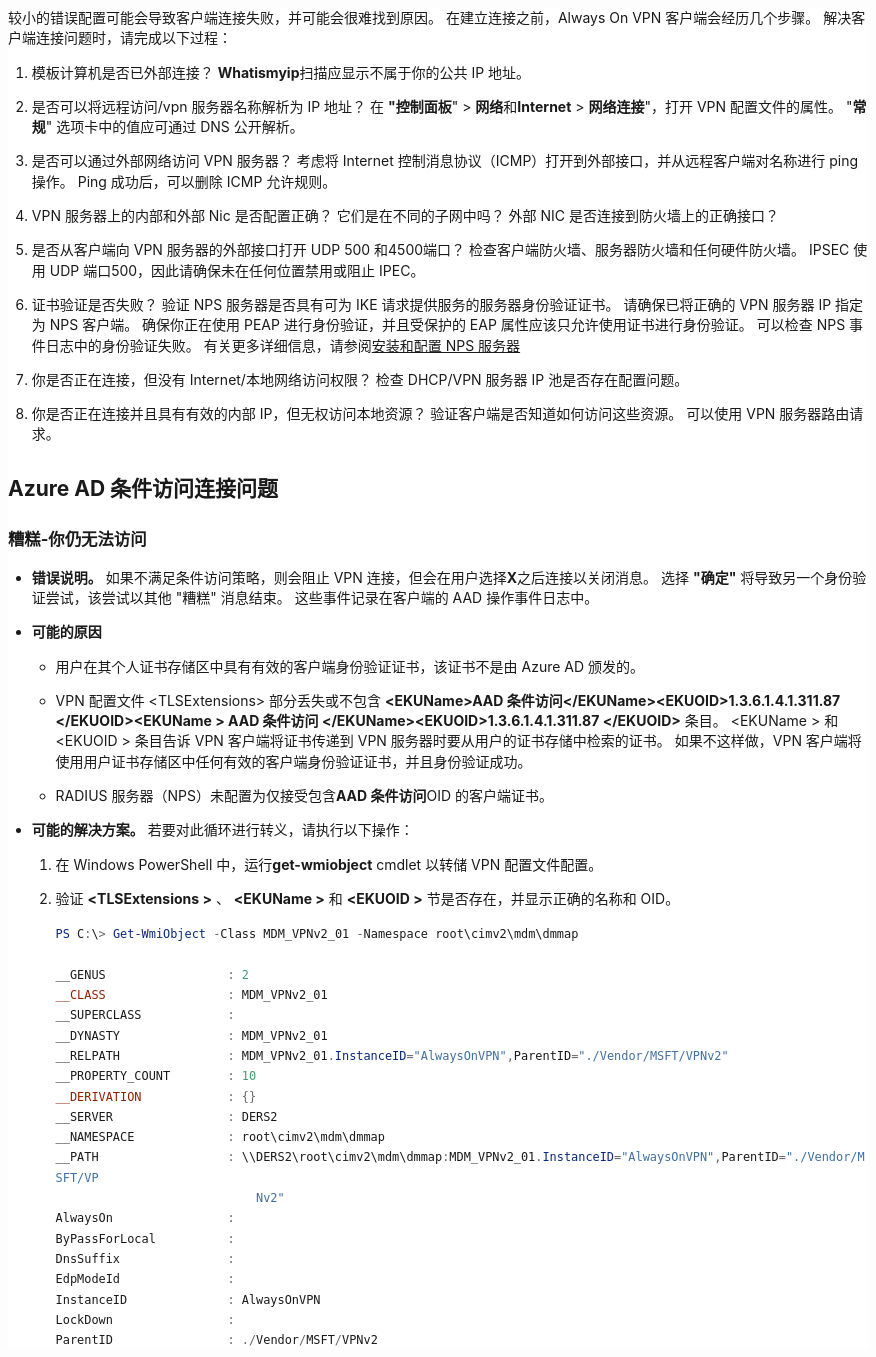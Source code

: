 较小的错误配置可能会导致客户端连接失败，并可能会很难找到原因。  在建立连接之前，Always On VPN 客户端会经历几个步骤。 解决客户端连接问题时，请完成以下过程：

1. 模板计算机是否已外部连接？ **Whatismyip**扫描应显示不属于你的公共 IP 地址。

2. 是否可以将远程访问/vpn 服务器名称解析为 IP 地址？ 在 **"控制面板**" > **网络**和**Internet** > **网络连接**"，打开 VPN 配置文件的属性。 "**常规**" 选项卡中的值应可通过 DNS 公开解析。

3. 是否可以通过外部网络访问 VPN 服务器？ 考虑将 Internet 控制消息协议（ICMP）打开到外部接口，并从远程客户端对名称进行 ping 操作。 Ping 成功后，可以删除 ICMP 允许规则。

4. VPN 服务器上的内部和外部 Nic 是否配置正确？ 它们是在不同的子网中吗？ 外部 NIC 是否连接到防火墙上的正确接口？

5. 是否从客户端向 VPN 服务器的外部接口打开 UDP 500 和4500端口？ 检查客户端防火墙、服务器防火墙和任何硬件防火墙。 IPSEC 使用 UDP 端口500，因此请确保未在任何位置禁用或阻止 IPEC。

6. 证书验证是否失败？ 验证 NPS 服务器是否具有可为 IKE 请求提供服务的服务器身份验证证书。 请确保已将正确的 VPN 服务器 IP 指定为 NPS 客户端。 确保你正在使用 PEAP 进行身份验证，并且受保护的 EAP 属性应该只允许使用证书进行身份验证。 可以检查 NPS 事件日志中的身份验证失败。 有关更多详细信息，请参阅[安装和配置 NPS 服务器](vpn-deploy-nps.md)

7. 你是否正在连接，但没有 Internet/本地网络访问权限？ 检查 DHCP/VPN 服务器 IP 池是否存在配置问题。

8. 你是否正在连接并且具有有效的内部 IP，但无权访问本地资源？  验证客户端是否知道如何访问这些资源。 可以使用 VPN 服务器路由请求。

## <a name="azure-ad-conditional-access-connection-issues"></a>Azure AD 条件访问连接问题

### <a name="oops---you-cant-get-to-this-yet"></a>糟糕-你仍无法访问

- **错误说明。** 如果不满足条件访问策略，则会阻止 VPN 连接，但会在用户选择**X**之后连接以关闭消息。  选择 **"确定"** 将导致另一个身份验证尝试，该尝试以其他 "糟糕" 消息结束。 这些事件记录在客户端的 AAD 操作事件日志中。

- **可能的原因**

  - 用户在其个人证书存储区中具有有效的客户端身份验证证书，该证书不是由 Azure AD 颁发的。

  - VPN 配置文件 \<TLSExtensions\> 部分丢失或不包含 **\<EKUName\>AAD 条件访问\</EKUName\>\<EKUOID\>1.3.6.1.4.1.311.87 </EKUOID\>\<EKUName > AAD 条件访问 </EKUName\>\<EKUOID\>1.3.6.1.4.1.311.87 </EKUOID\>** 条目。 \<EKUName > 和 \<EKUOID > 条目告诉 VPN 客户端将证书传递到 VPN 服务器时要从用户的证书存储中检索的证书。 如果不这样做，VPN 客户端将使用用户证书存储区中任何有效的客户端身份验证证书，并且身份验证成功。 

  - RADIUS 服务器（NPS）未配置为仅接受包含**AAD 条件访问**OID 的客户端证书。

- **可能的解决方案。** 若要对此循环进行转义，请执行以下操作：

  1. 在 Windows PowerShell 中，运行**get-wmiobject** cmdlet 以转储 VPN 配置文件配置。 
  2. 验证 **\<TLSExtensions >** 、 **\<EKUName >** 和 **\<EKUOID >** 节是否存在，并显示正确的名称和 OID。
      
      ```powershell
      PS C:\> Get-WmiObject -Class MDM_VPNv2_01 -Namespace root\cimv2\mdm\dmmap

      __GENUS                 : 2
      __CLASS                 : MDM_VPNv2_01
      __SUPERCLASS            :
      __DYNASTY               : MDM_VPNv2_01
      __RELPATH               : MDM_VPNv2_01.InstanceID="AlwaysOnVPN",ParentID="./Vendor/MSFT/VPNv2"
      __PROPERTY_COUNT        : 10
      __DERIVATION            : {}
      __SERVER                : DERS2
      __NAMESPACE             : root\cimv2\mdm\dmmap
      __PATH                  : \\DERS2\root\cimv2\mdm\dmmap:MDM_VPNv2_01.InstanceID="AlwaysOnVPN",ParentID="./Vendor/MSFT/VP
                                  Nv2"
      AlwaysOn                :
      ByPassForLocal          :
      DnsSuffix               :
      EdpModeId               :
      InstanceID              : AlwaysOnVPN
      LockDown                :
      ParentID                : ./Vendor/MSFT/VPNv2